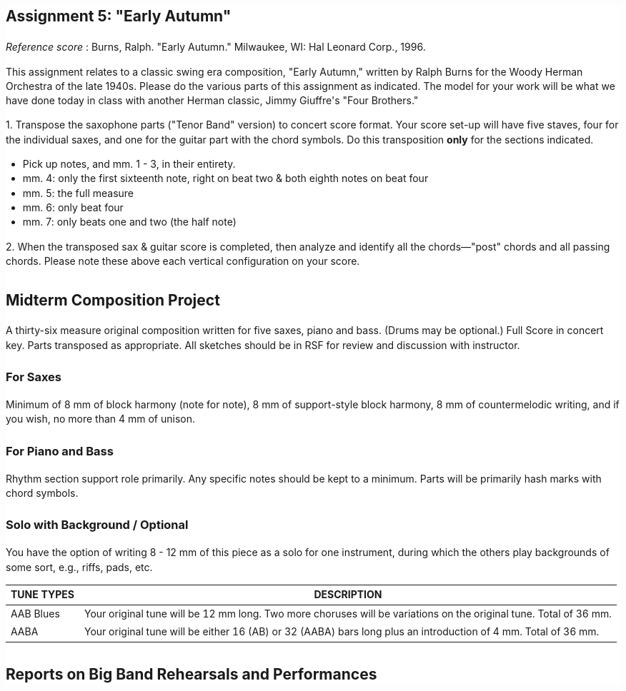 Assignment 5: "Early Autumn"
----------------------------

_Reference score_ : Burns, Ralph. "Early Autumn." Milwaukee, WI: Hal Leonard Corp., 1996.

This assignment relates to a classic swing era composition, "Early Autumn," written by Ralph Burns for the Woody Herman Orchestra of the late 1940s. Please do the various parts of this assignment as indicated. The model for your work will be what we have done today in class with another Herman classic, Jimmy Giuffre's "Four Brothers."

1\. Transpose the saxophone parts ("Tenor Band" version) to concert score format. Your score set-up will have five staves, four for the individual saxes, and one for the guitar part with the chord symbols. Do this transposition **only** for the sections indicated.

*   Pick up notes, and mm. 1 - 3, in their entirety.
*   mm. 4: only the first sixteenth note, right on beat two & both eighth notes on beat four
*   mm. 5: the full measure
*   mm. 6: only beat four
*   mm. 7: only beats one and two (the half note)

2\. When the transposed sax & guitar score is completed, then analyze and identify all the chords—"post" chords and all passing chords. Please note these above each vertical configuration on your score.

Midterm Composition Project
---------------------------

A thirty-six measure original composition written for five saxes, piano and bass. (Drums may be optional.) Full Score in concert key. Parts transposed as appropriate. All sketches should be in RSF for review and discussion with instructor.

### For Saxes

Minimum of 8 mm of block harmony (note for note), 8 mm of support-style block harmony, 8 mm of countermelodic writing, and if you wish, no more than 4 mm of unison.

### For Piano and Bass

Rhythm section support role primarily. Any specific notes should be kept to a minimum. Parts will be primarily hash marks with chord symbols.

### Solo with Background / Optional

You have the option of writing 8 - 12 mm of this piece as a solo for one instrument, during which the others play backgrounds of some sort, e.g., riffs, pads, etc.

| TUNE TYPES | DESCRIPTION |
| --- | --- |
| AAB Blues | Your original tune will be 12 mm long. Two more choruses will be variations on the original tune. Total of 36 mm. |
| AABA | Your original tune will be either 16 (AB) or 32 (AABA) bars long plus an introduction of 4 mm. Total of 36 mm. 

Reports on Big Band Rehearsals and Performances
-----------------------------------------------

